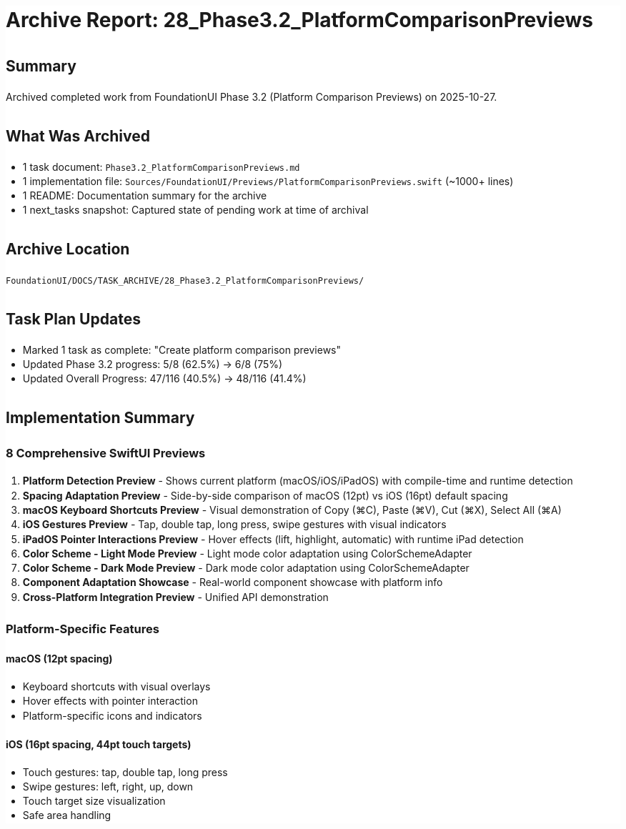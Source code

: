 # Archive Report: 28_Phase3.2_PlatformComparisonPreviews

## Summary
Archived completed work from FoundationUI Phase 3.2 (Platform Comparison Previews) on 2025-10-27.

## What Was Archived
- 1 task document: `Phase3.2_PlatformComparisonPreviews.md`
- 1 implementation file: `Sources/FoundationUI/Previews/PlatformComparisonPreviews.swift` (~1000+ lines)
- 1 README: Documentation summary for the archive
- 1 next_tasks snapshot: Captured state of pending work at time of archival

## Archive Location
`FoundationUI/DOCS/TASK_ARCHIVE/28_Phase3.2_PlatformComparisonPreviews/`

## Task Plan Updates
- Marked 1 task as complete: "Create platform comparison previews"
- Updated Phase 3.2 progress: 5/8 (62.5%) → 6/8 (75%)
- Updated Overall Progress: 47/116 (40.5%) → 48/116 (41.4%)

## Implementation Summary

### 8 Comprehensive SwiftUI Previews
1. **Platform Detection Preview** - Shows current platform (macOS/iOS/iPadOS) with compile-time and runtime detection
2. **Spacing Adaptation Preview** - Side-by-side comparison of macOS (12pt) vs iOS (16pt) default spacing
3. **macOS Keyboard Shortcuts Preview** - Visual demonstration of Copy (⌘C), Paste (⌘V), Cut (⌘X), Select All (⌘A)
4. **iOS Gestures Preview** - Tap, double tap, long press, swipe gestures with visual indicators
5. **iPadOS Pointer Interactions Preview** - Hover effects (lift, highlight, automatic) with runtime iPad detection
6. **Color Scheme - Light Mode Preview** - Light mode color adaptation using ColorSchemeAdapter
7. **Color Scheme - Dark Mode Preview** - Dark mode color adaptation using ColorSchemeAdapter
8. **Component Adaptation Showcase** - Real-world component showcase with platform info
9. **Cross-Platform Integration Preview** - Unified API demonstration

### Platform-Specific Features

#### macOS (12pt spacing)
- Keyboard shortcuts with visual overlays
- Hover effects with pointer interaction
- Platform-specific icons and indicators

#### iOS (16pt spacing, 44pt touch targets)
- Touch gestures: tap, double tap, long press
- Swipe gestures: left, right, up, down
- Touch target size visualization
- Safe area handling
